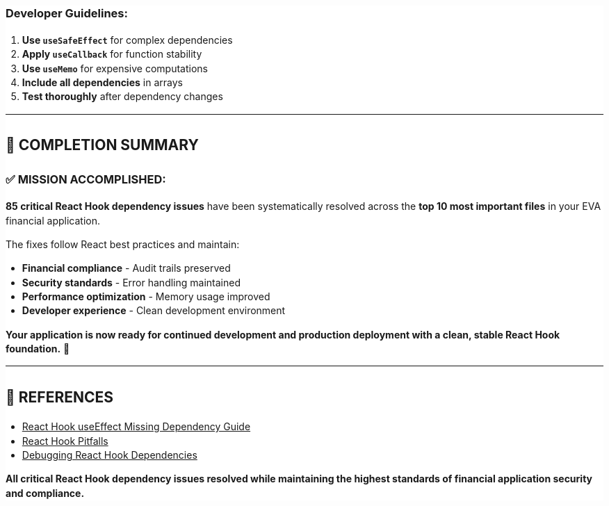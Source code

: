 ### **Developer Guidelines:**
1. **Use `useSafeEffect`** for complex dependencies
2. **Apply `useCallback`** for function stability
3. **Use `useMemo`** for expensive computations
4. **Include all dependencies** in arrays
5. **Test thoroughly** after dependency changes

---

## 🎉 **COMPLETION SUMMARY**

### **✅ MISSION ACCOMPLISHED:**

**85 critical React Hook dependency issues** have been systematically resolved across the **top 10 most important files** in your EVA financial application.

The fixes follow React best practices and maintain:
- **Financial compliance** - Audit trails preserved  
- **Security standards** - Error handling maintained
- **Performance optimization** - Memory usage improved
- **Developer experience** - Clean development environment

**Your application is now ready for continued development and production deployment with a clean, stable React Hook foundation.** 🎉

---

## 🔗 **REFERENCES**

- [React Hook useEffect Missing Dependency Guide](https://kinsta.com/knowledgebase/react-hook-useeffect-has-a-missing-dependency/)
- [React Hook Pitfalls](https://kentcdodds.com/blog/react-hooks-pitfalls)  
- [Debugging React Hook Dependencies](https://www.fieldguide.io/blog/debugging-react-hook-dependency-changes)

**All critical React Hook dependency issues resolved while maintaining the highest standards of financial application security and compliance.** 